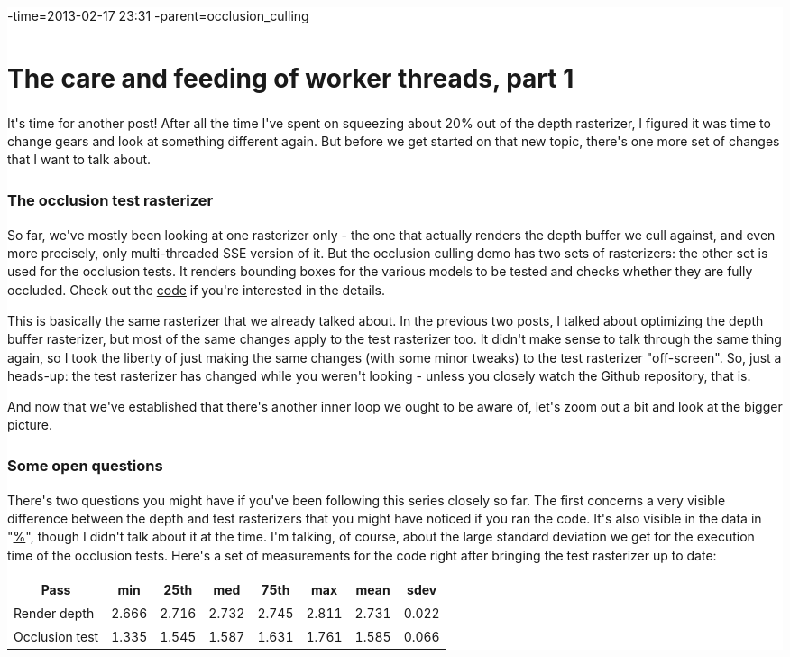 -time=2013-02-17 23:31
-parent=occlusion_culling
# The care and feeding of worker threads, part 1

It's time for another post! After all the time I've spent on squeezing about
20% out of the depth rasterizer, I figured it was time to change gears and look
at something different again. But before we get started on that new topic,
there's one more set of changes that I want to talk about.

### The occlusion test rasterizer

So far, we've mostly been looking at one rasterizer only - the one that
actually renders the depth buffer we cull against, and even more precisely,
only multi-threaded SSE version of it. But the occlusion culling demo has two
sets of rasterizers: the other set is used for the occlusion tests. It renders
bounding boxes for the various models to be tested and checks whether they are
fully occluded. Check out the <a
href="https://github.com/rygorous/intel_occlusion_cull/blob/4c64fd75/SoftwareOcclusionCulling/TransformedAABBoxSSE.cpp#L165">code</a>
if you're interested in the details.

This is basically the same rasterizer that we already talked about. In the
previous two posts, I talked about optimizing the depth buffer rasterizer, but
most of the same changes apply to the test rasterizer too. It didn't make sense
to talk through the same thing again, so I took the liberty of just making the
same changes (with some minor tweaks) to the test rasterizer "off-screen". So,
just a heads-up: the test rasterizer has changed while you weren't looking -
unless you closely watch the Github repository, that is.

And now that we've established that there's another inner loop we ought to be
aware of, let's zoom out a bit and look at the bigger picture.

### Some open questions

There's two questions you might have if you've been following this series
closely so far. The first concerns a very visible difference between the depth
and test rasterizers that you might have noticed if you ran the code. It's also
visible in the data in "[%](*depth_buffers_done_quick_1)", though I didn't talk about it at the time. I'm
talking, of course, about the large standard deviation we get for the execution
time of the occlusion tests. Here's a set of measurements for the code right
after bringing the test rasterizer up to date:

<table>
  <tr>
    <th>Pass</th>
    <th>min</th><th>25th</th><th>med</th><th>75th</th><th>max</th><th>mean</th><th>sdev</th>
  </tr>
  <tr>
    <td>Render depth</td>
    <td>2.666</td><td>2.716</td><td>2.732</td><td>2.745</td><td>2.811</td><td>2.731</td><td>0.022</td>
  </tr>
  <tr>
    <td>Occlusion test</td>
    <td>1.335</td><td>1.545</td><td>1.587</td><td>1.631</td><td>1.761</td><td>1.585</td><td>0.066</td>
  </tr>
</table>
